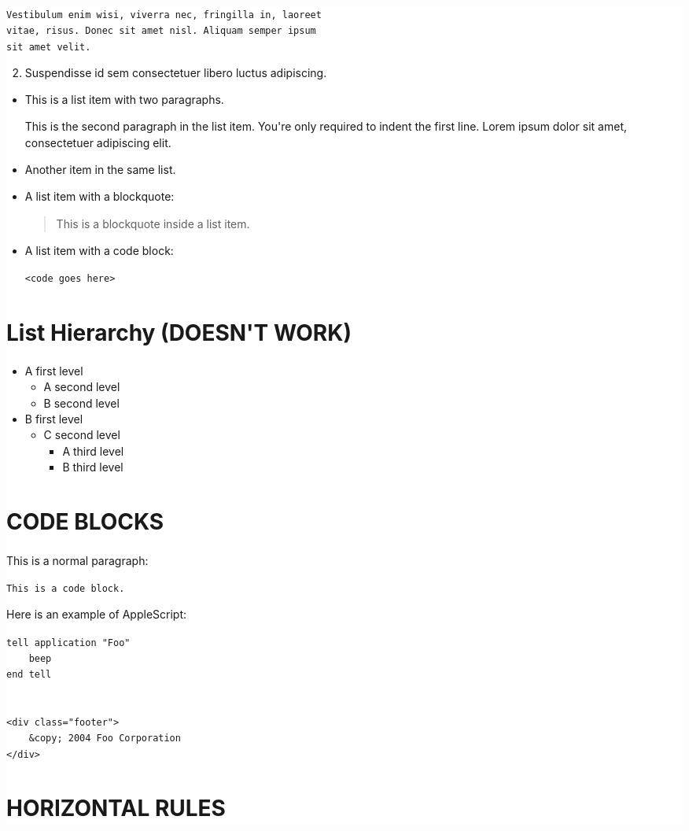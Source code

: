     Vestibulum enim wisi, viverra nec, fringilla in, laoreet
    vitae, risus. Donec sit amet nisl. Aliquam semper ipsum
    sit amet velit.

2.  Suspendisse id sem consectetuer libero luctus adipiscing.


*   This is a list item with two paragraphs.

    This is the second paragraph in the list item. You're
only required to indent the first line. Lorem ipsum dolor
sit amet, consectetuer adipiscing elit.

*   Another item in the same list.


*   A list item with a blockquote:

    > This is a blockquote
    > inside a list item.



*   A list item with a code block:

        <code goes here>

# List Hierarchy (DOESN'T WORK)

- A first level
    - A second level
    - B second level
- B first level
    - C second level
        - A third level
        - B third level


# CODE BLOCKS


This is a normal paragraph:

    This is a code block.


Here is an example of AppleScript:

    tell application "Foo"
        beep
    end tell


    <div class="footer">
        &copy; 2004 Foo Corporation
    </div>


# HORIZONTAL RULES
